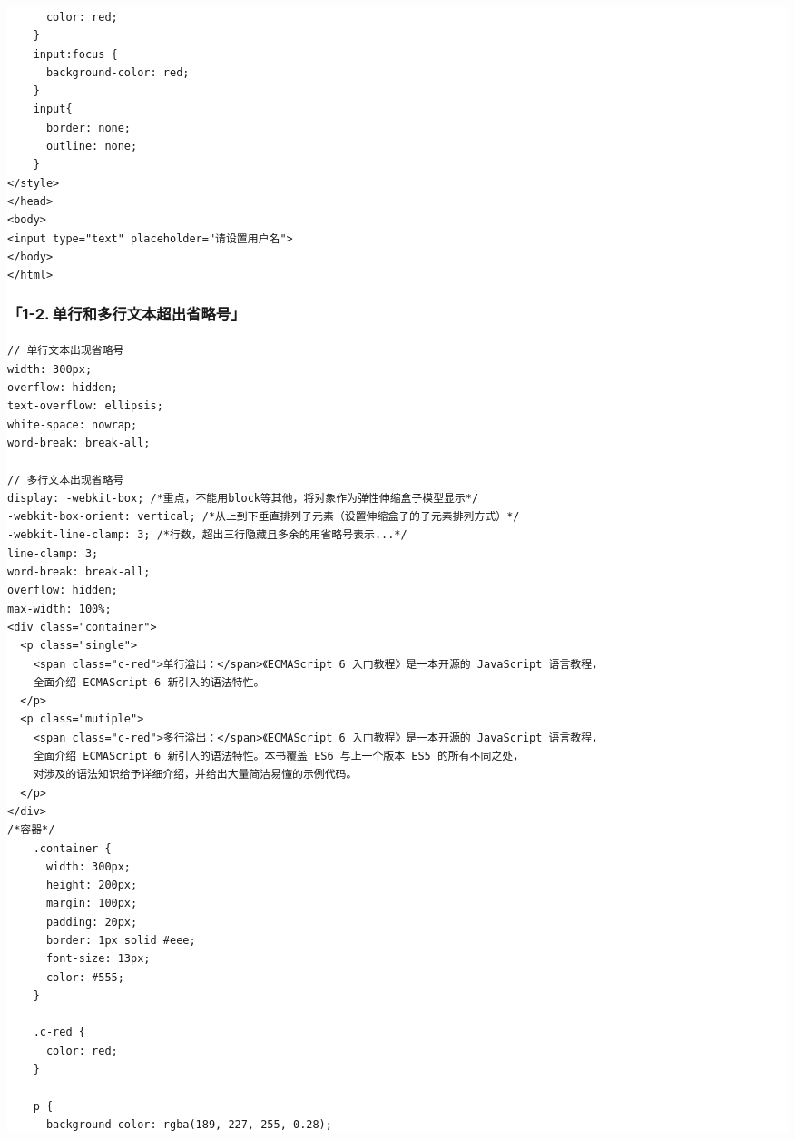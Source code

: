 ```
      color: red;
    }
    input:focus {
      background-color: red;
    }
    input{
      border: none;
      outline: none;
    }
</style>
</head>
<body>
<input type="text" placeholder="请设置用户名">
</body>
</html>
```

### **「1-2. 单行和多行文本超出省略号」**

```
// 单行文本出现省略号
width: 300px;
overflow: hidden;
text-overflow: ellipsis;
white-space: nowrap;
word-break: break-all;
 
// 多行文本出现省略号
display: -webkit-box; /*重点，不能用block等其他，将对象作为弹性伸缩盒子模型显示*/
-webkit-box-orient: vertical; /*从上到下垂直排列子元素（设置伸缩盒子的子元素排列方式）*/
-webkit-line-clamp: 3; /*行数，超出三行隐藏且多余的用省略号表示...*/
line-clamp: 3;
word-break: break-all;
overflow: hidden;
max-width: 100%;
<div class="container">
  <p class="single">
    <span class="c-red">单行溢出：</span>《ECMAScript 6 入门教程》是一本开源的 JavaScript 语言教程，
    全面介绍 ECMAScript 6 新引入的语法特性。
  </p>
  <p class="mutiple">
    <span class="c-red">多行溢出：</span>《ECMAScript 6 入门教程》是一本开源的 JavaScript 语言教程，
    全面介绍 ECMAScript 6 新引入的语法特性。本书覆盖 ES6 与上一个版本 ES5 的所有不同之处，
    对涉及的语法知识给予详细介绍，并给出大量简洁易懂的示例代码。
  </p>
</div>
/*容器*/
    .container {
      width: 300px;
      height: 200px;
      margin: 100px;
      padding: 20px;
      border: 1px solid #eee;
      font-size: 13px;
      color: #555;
    }
 
    .c-red {
      color: red;
    }
 
    p {
      background-color: rgba(189, 227, 255, 0.28);
```